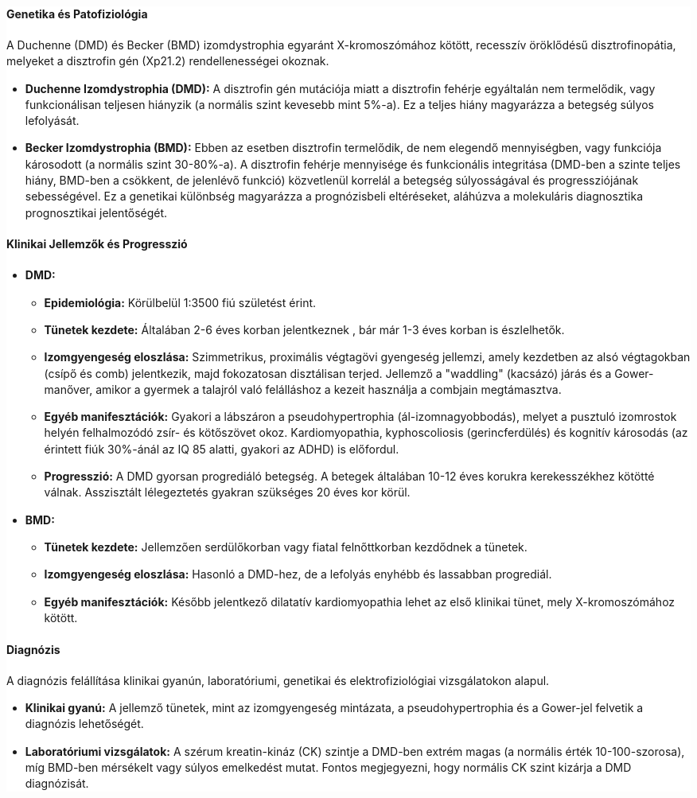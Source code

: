 #### Genetika és Patofiziológia

A Duchenne (DMD) és Becker (BMD) izomdystrophia egyaránt X-kromoszómához kötött, recesszív öröklődésű disztrofinopátia, melyeket a disztrofin gén (Xp21.2) rendellenességei okoznak.  

- **Duchenne Izomdystrophia (DMD):** A disztrofin gén mutációja miatt a disztrofin fehérje egyáltalán nem termelődik, vagy funkcionálisan teljesen hiányzik (a normális szint kevesebb mint 5%-a). Ez a teljes hiány magyarázza a betegség súlyos lefolyását.  
    
- **Becker Izomdystrophia (BMD):** Ebben az esetben disztrofin termelődik, de nem elegendő mennyiségben, vagy funkciója károsodott (a normális szint 30-80%-a). A disztrofin fehérje mennyisége és funkcionális integritása (DMD-ben a szinte teljes hiány, BMD-ben a csökkent, de jelenlévő funkció) közvetlenül korrelál a betegség súlyosságával és progressziójának sebességével. Ez a genetikai különbség magyarázza a prognózisbeli eltéréseket, aláhúzva a molekuláris diagnosztika prognosztikai jelentőségét.  
    

#### Klinikai Jellemzők és Progresszió

- **DMD:**
    - **Epidemiológia:** Körülbelül 1:3500 fiú születést érint.  
        
    - **Tünetek kezdete:** Általában 2-6 éves korban jelentkeznek , bár már 1-3 éves korban is észlelhetők.  
        
    - **Izomgyengeség eloszlása:** Szimmetrikus, proximális végtagövi gyengeség jellemzi, amely kezdetben az alsó végtagokban (csípő és comb) jelentkezik, majd fokozatosan disztálisan terjed. Jellemző a "waddling" (kacsázó) járás és a Gower-manőver, amikor a gyermek a talajról való felálláshoz a kezeit használja a combjain megtámasztva.  
        
    - **Egyéb manifesztációk:** Gyakori a lábszáron a pseudohypertrophia (ál-izomnagyobbodás), melyet a pusztuló izomrostok helyén felhalmozódó zsír- és kötőszövet okoz. Kardiomyopathia, kyphoscoliosis (gerincferdülés) és kognitív károsodás (az érintett fiúk 30%-ánál az IQ 85 alatti, gyakori az ADHD) is előfordul.  
        
    - **Progresszió:** A DMD gyorsan progrediáló betegség. A betegek általában 10-12 éves korukra kerekesszékhez kötötté válnak. Asszisztált lélegeztetés gyakran szükséges 20 éves kor körül.  
        
- **BMD:**
    - **Tünetek kezdete:** Jellemzően serdülőkorban vagy fiatal felnőttkorban kezdődnek a tünetek.  
        
    - **Izomgyengeség eloszlása:** Hasonló a DMD-hez, de a lefolyás enyhébb és lassabban progrediál.  
        
    - **Egyéb manifesztációk:** Később jelentkező dilatatív kardiomyopathia lehet az első klinikai tünet, mely X-kromoszómához kötött.  
        

#### Diagnózis

A diagnózis felállítása klinikai gyanún, laboratóriumi, genetikai és elektrofiziológiai vizsgálatokon alapul.

- **Klinikai gyanú:** A jellemző tünetek, mint az izomgyengeség mintázata, a pseudohypertrophia és a Gower-jel felvetik a diagnózis lehetőségét.  
    
- **Laboratóriumi vizsgálatok:** A szérum kreatin-kináz (CK) szintje a DMD-ben extrém magas (a normális érték 10-100-szorosa), míg BMD-ben mérsékelt vagy súlyos emelkedést mutat. Fontos megjegyezni, hogy normális CK szint kizárja a DMD diagnózisát.  
    